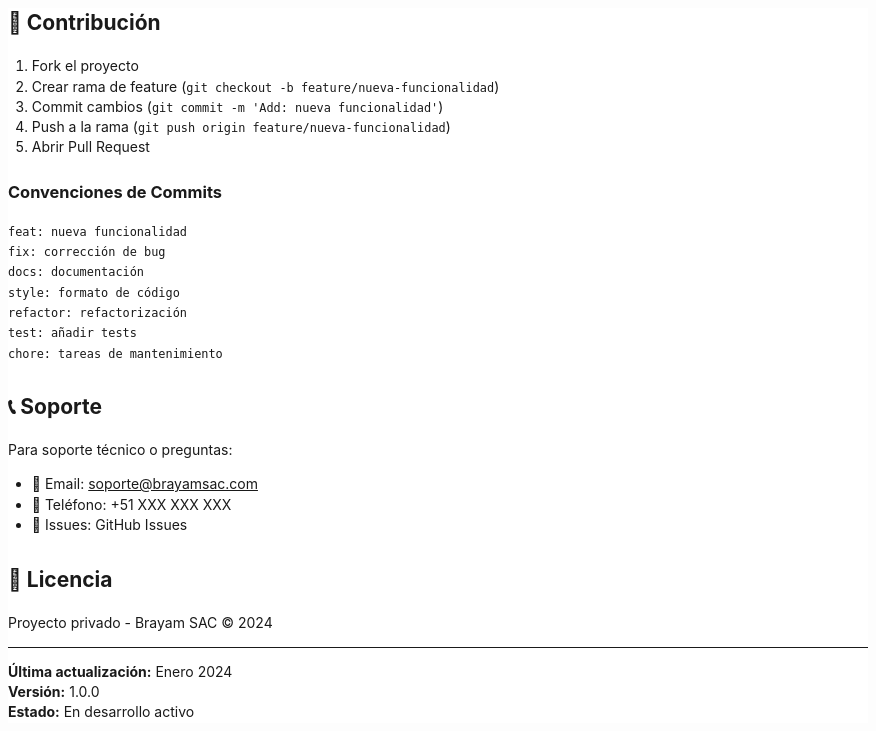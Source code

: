 ## 🤝 Contribución

1. Fork el proyecto
2. Crear rama de feature (`git checkout -b feature/nueva-funcionalidad`)
3. Commit cambios (`git commit -m 'Add: nueva funcionalidad'`)
4. Push a la rama (`git push origin feature/nueva-funcionalidad`)
5. Abrir Pull Request

### Convenciones de Commits
```
feat: nueva funcionalidad
fix: corrección de bug
docs: documentación
style: formato de código
refactor: refactorización
test: añadir tests
chore: tareas de mantenimiento
```

## 📞 Soporte

Para soporte técnico o preguntas:
- 📧 Email: soporte@brayamsac.com
- 📱 Teléfono: +51 XXX XXX XXX
- 🐛 Issues: GitHub Issues

## 📄 Licencia

Proyecto privado - Brayam SAC © 2024

---

**Última actualización:** Enero 2024  
**Versión:** 1.0.0  
**Estado:** En desarrollo activo
